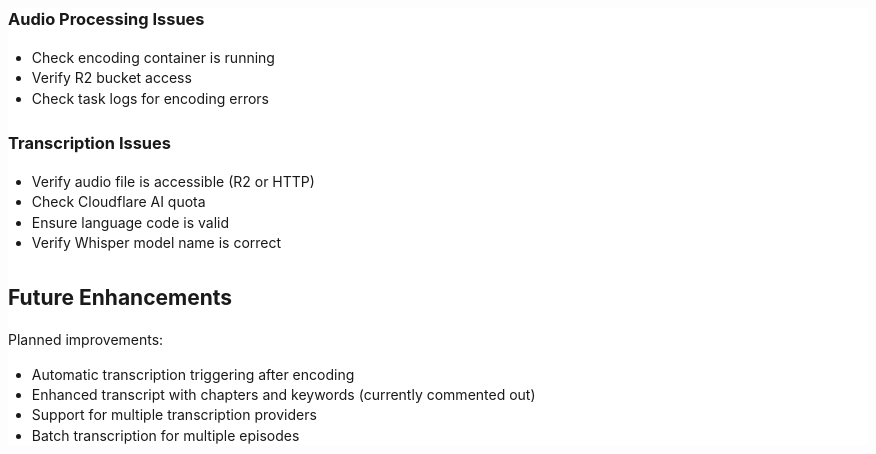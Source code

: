 ### Audio Processing Issues

- Check encoding container is running
- Verify R2 bucket access
- Check task logs for encoding errors

### Transcription Issues

- Verify audio file is accessible (R2 or HTTP)
- Check Cloudflare AI quota
- Ensure language code is valid
- Verify Whisper model name is correct

## Future Enhancements

Planned improvements:

- Automatic transcription triggering after encoding
- Enhanced transcript with chapters and keywords (currently commented out)
- Support for multiple transcription providers
- Batch transcription for multiple episodes
